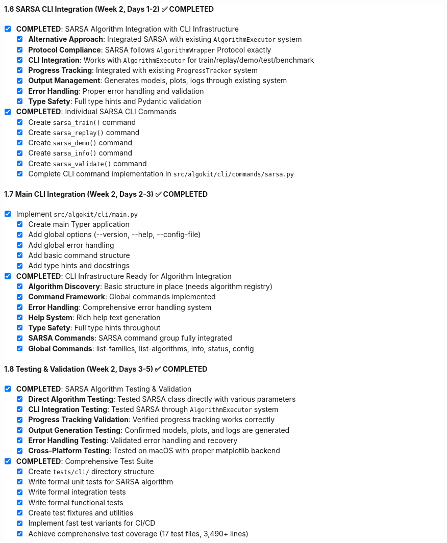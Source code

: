 #### 1.6 SARSA CLI Integration (Week 2, Days 1-2) ✅ **COMPLETED**
- [x] **COMPLETED**: SARSA Algorithm Integration with CLI Infrastructure
  - [x] **Alternative Approach**: Integrated SARSA with existing `AlgorithmExecutor` system
  - [x] **Protocol Compliance**: SARSA follows `AlgorithmWrapper` Protocol exactly
  - [x] **CLI Integration**: Works with `AlgorithmExecutor` for train/replay/demo/test/benchmark
  - [x] **Progress Tracking**: Integrated with existing `ProgressTracker` system
  - [x] **Output Management**: Generates models, plots, logs through existing system
  - [x] **Error Handling**: Proper error handling and validation
  - [x] **Type Safety**: Full type hints and Pydantic validation
- [x] **COMPLETED**: Individual SARSA CLI Commands
  - [x] Create `sarsa_train()` command
  - [x] Create `sarsa_replay()` command
  - [x] Create `sarsa_demo()` command
  - [x] Create `sarsa_info()` command
  - [x] Create `sarsa_validate()` command
  - [x] Complete CLI command implementation in `src/algokit/cli/commands/sarsa.py`

#### 1.7 Main CLI Integration (Week 2, Days 2-3) ✅ **COMPLETED**
- [x] Implement `src/algokit/cli/main.py`
  - [x] Create main Typer application
  - [x] Add global options (--version, --help, --config-file)
  - [x] Add global error handling
  - [x] Add basic command structure
  - [x] Add type hints and docstrings
- [x] **COMPLETED**: CLI Infrastructure Ready for Algorithm Integration
  - [x] **Algorithm Discovery**: Basic structure in place (needs algorithm registry)
  - [x] **Command Framework**: Global commands implemented
  - [x] **Error Handling**: Comprehensive error handling system
  - [x] **Help System**: Rich help text generation
  - [x] **Type Safety**: Full type hints throughout
  - [x] **SARSA Commands**: SARSA command group fully integrated
  - [x] **Global Commands**: list-families, list-algorithms, info, status, config

#### 1.8 Testing & Validation (Week 2, Days 3-5) ✅ **COMPLETED**
- [x] **COMPLETED**: SARSA Algorithm Testing & Validation
  - [x] **Direct Algorithm Testing**: Tested SARSA class directly with various parameters
  - [x] **CLI Integration Testing**: Tested SARSA through `AlgorithmExecutor` system
  - [x] **Progress Tracking Validation**: Verified progress tracking works correctly
  - [x] **Output Generation Testing**: Confirmed models, plots, and logs are generated
  - [x] **Error Handling Testing**: Validated error handling and recovery
  - [x] **Cross-Platform Testing**: Tested on macOS with proper matplotlib backend
- [x] **COMPLETED**: Comprehensive Test Suite
  - [x] Create `tests/cli/` directory structure
  - [x] Write formal unit tests for SARSA algorithm
  - [x] Write formal integration tests
  - [x] Write formal functional tests
  - [x] Create test fixtures and utilities
  - [x] Implement fast test variants for CI/CD
  - [x] Achieve comprehensive test coverage (17 test files, 3,490+ lines)
